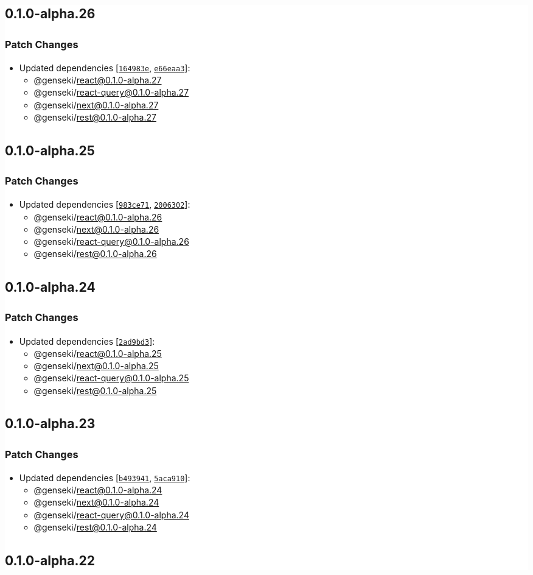 ## 0.1.0-alpha.26

### Patch Changes

- Updated dependencies [[`164983e`](https://github.com/softnetics/genseki/commit/164983e46de25b2f016fa6208906f67e4211e3b8), [`e66eaa3`](https://github.com/softnetics/genseki/commit/e66eaa3477b2af61244cac5fea5fb60d7c02c976)]:
  - @genseki/react@0.1.0-alpha.27
  - @genseki/react-query@0.1.0-alpha.27
  - @genseki/next@0.1.0-alpha.27
  - @genseki/rest@0.1.0-alpha.27

## 0.1.0-alpha.25

### Patch Changes

- Updated dependencies [[`983ce71`](https://github.com/softnetics/genseki/commit/983ce71ff2ba07f182ed7edf898bb05bfd785be9), [`2006302`](https://github.com/softnetics/genseki/commit/2006302a31dfda6c5d15de0b756340e0a37b30b3)]:
  - @genseki/react@0.1.0-alpha.26
  - @genseki/next@0.1.0-alpha.26
  - @genseki/react-query@0.1.0-alpha.26
  - @genseki/rest@0.1.0-alpha.26

## 0.1.0-alpha.24

### Patch Changes

- Updated dependencies [[`2ad9bd3`](https://github.com/softnetics/genseki/commit/2ad9bd3ba73e8516005cd2a0c705d87a14d7e895)]:
  - @genseki/react@0.1.0-alpha.25
  - @genseki/next@0.1.0-alpha.25
  - @genseki/react-query@0.1.0-alpha.25
  - @genseki/rest@0.1.0-alpha.25

## 0.1.0-alpha.23

### Patch Changes

- Updated dependencies [[`b493941`](https://github.com/softnetics/genseki/commit/b493941c52e942dd93cce906624afe0e52cfe50f), [`5aca910`](https://github.com/softnetics/genseki/commit/5aca9102e847100fee50672e397f618e99f1eac2)]:
  - @genseki/react@0.1.0-alpha.24
  - @genseki/next@0.1.0-alpha.24
  - @genseki/react-query@0.1.0-alpha.24
  - @genseki/rest@0.1.0-alpha.24

## 0.1.0-alpha.22
